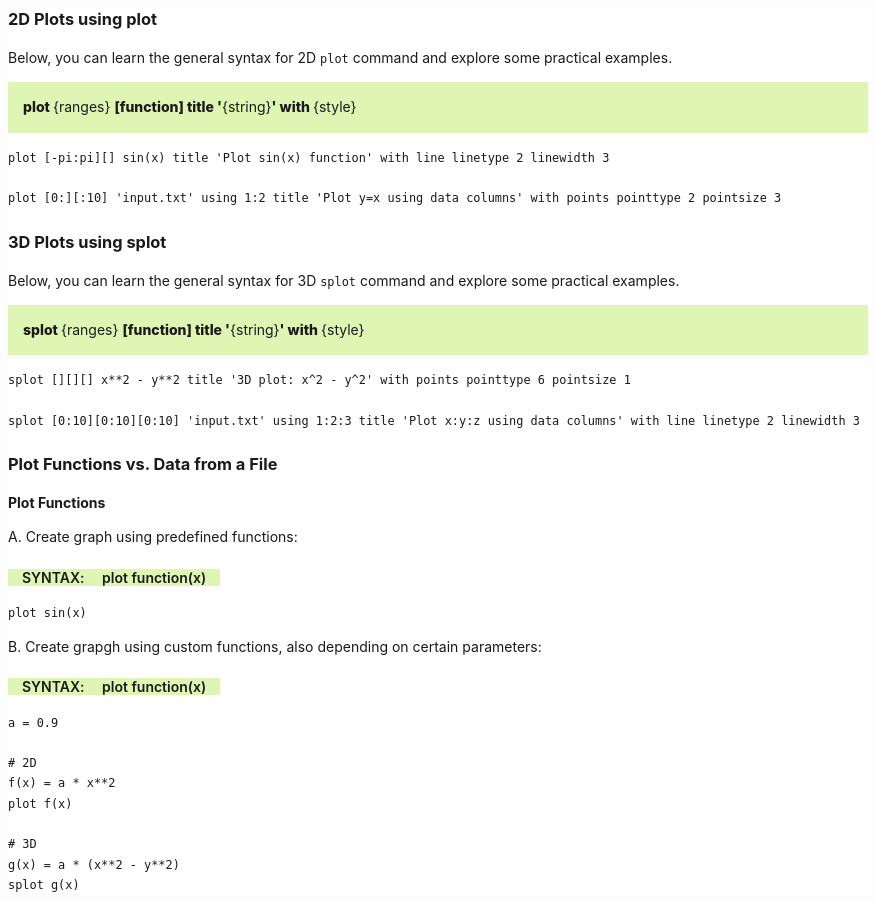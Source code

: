 
### 2D Plots using **plot**

Below, you can learn the general syntax for 2D `plot` command and explore some practical examples.

<div style="background: #dff5b3; padding: 15px;">
  <span style="font-weight:800;">plot </span>
  {ranges}
  <span style="font-weight:800;">[function] </span>
  <span style="font-weight:800;">title '</span>{string}<span style="font-weight:800;">' with </span>
  {style}
</div>

```
plot [-pi:pi][] sin(x) title 'Plot sin(x) function' with line linetype 2 linewidth 3

plot [0:][:10] 'input.txt' using 1:2 title 'Plot y=x using data columns' with points pointtype 2 pointsize 3
```

### 3D Plots using **splot**

Below, you can learn the general syntax for 3D `splot` command and explore some practical examples.

<div style="background: #dff5b3; padding: 15px;">
  <span style="font-weight:800;">splot </span>
  {ranges}
  <span style="font-weight:800;">[function] </span>
  <span style="font-weight:800;">title '</span>{string}<span style="font-weight:800;">' with </span>
  {style}
</div>

```
splot [][][] x**2 - y**2 title '3D plot: x^2 - y^2' with points pointtype 6 pointsize 1

splot [0:10][0:10][0:10] 'input.txt' using 1:2:3 title 'Plot x:y:z using data columns' with line linetype 2 linewidth 3
```

### Plot Functions vs. Data from a File

**Plot Functions**

A. Create graph using predefined functions:<br><br>
<span style="background:#dff5b3; font-weight:600;"> &emsp;SYNTAX: &emsp;plot function(x)&emsp;</span>
```
plot sin(x)
```
B. Create grapgh using custom functions, also depending on certain parameters:<br><br>
<span style="background:#dff5b3; font-weight:600;"> &emsp;SYNTAX: &emsp;plot function(x)&emsp;</span>
```
a = 0.9

# 2D
f(x) = a * x**2
plot f(x)

# 3D
g(x) = a * (x**2 - y**2)
splot g(x)
```
